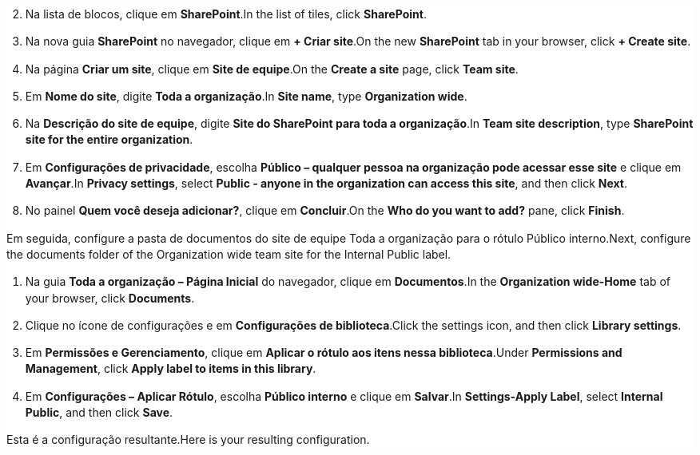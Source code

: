 2. <span data-ttu-id="db9f6-194">Na lista de blocos, clique em **SharePoint**.</span><span class="sxs-lookup"><span data-stu-id="db9f6-194">In the list of tiles, click **SharePoint**.</span></span>
    
3. <span data-ttu-id="db9f6-195">Na nova guia **SharePoint** no navegador, clique em **+ Criar site**.</span><span class="sxs-lookup"><span data-stu-id="db9f6-195">On the new **SharePoint** tab in your browser, click **+ Create site**.</span></span>
    
4. <span data-ttu-id="db9f6-196">Na página **Criar um site**, clique em **Site de equipe**.</span><span class="sxs-lookup"><span data-stu-id="db9f6-196">On the **Create a site** page, click **Team site**.</span></span>
    
5. <span data-ttu-id="db9f6-197">Em **Nome do site**, digite **Toda a organização**.</span><span class="sxs-lookup"><span data-stu-id="db9f6-197">In **Site name**, type **Organization wide**.</span></span> 
    
6. <span data-ttu-id="db9f6-198">Na **Descrição do site de equipe**, digite **Site do SharePoint para toda a organização**.</span><span class="sxs-lookup"><span data-stu-id="db9f6-198">In **Team site description**, type **SharePoint site for the entire organization**.</span></span>
    
7. <span data-ttu-id="db9f6-199">Em **Configurações de privacidade**, escolha **Público – qualquer pessoa na organização pode acessar esse site** e clique em **Avançar**.</span><span class="sxs-lookup"><span data-stu-id="db9f6-199">In **Privacy settings**, select **Public - anyone in the organization can access this site**, and then click **Next**.</span></span>
    
8. <span data-ttu-id="db9f6-200">No painel **Quem você deseja adicionar?**, clique em **Concluir**.</span><span class="sxs-lookup"><span data-stu-id="db9f6-200">On the **Who do you want to add?** pane, click **Finish**.</span></span>
    
<span data-ttu-id="db9f6-201">Em seguida, configure a pasta de documentos do site de equipe Toda a organização para o rótulo Público interno.</span><span class="sxs-lookup"><span data-stu-id="db9f6-201">Next, configure the documents folder of the Organization wide team site for the Internal Public label.</span></span>
  
1. <span data-ttu-id="db9f6-202">Na guia **Toda a organização – Página Inicial** do navegador, clique em **Documentos**.</span><span class="sxs-lookup"><span data-stu-id="db9f6-202">In the **Organization wide-Home** tab of your browser, click **Documents**.</span></span>
    
2. <span data-ttu-id="db9f6-203">Clique no ícone de configurações e em **Configurações de biblioteca**.</span><span class="sxs-lookup"><span data-stu-id="db9f6-203">Click the settings icon, and then click **Library settings**.</span></span>
    
3. <span data-ttu-id="db9f6-204">Em **Permissões e Gerenciamento**, clique em **Aplicar o rótulo aos itens nessa biblioteca**.</span><span class="sxs-lookup"><span data-stu-id="db9f6-204">Under **Permissions and Management**, click **Apply label to items in this library**.</span></span>
    
4. <span data-ttu-id="db9f6-205">Em **Configurações – Aplicar Rótulo**, escolha **Público interno** e clique em **Salvar**.</span><span class="sxs-lookup"><span data-stu-id="db9f6-205">In **Settings-Apply Label**, select **Internal Public**, and then click **Save**.</span></span>
    
<span data-ttu-id="db9f6-206">Esta é a configuração resultante.</span><span class="sxs-lookup"><span data-stu-id="db9f6-206">Here is your resulting configuration.</span></span>
  
